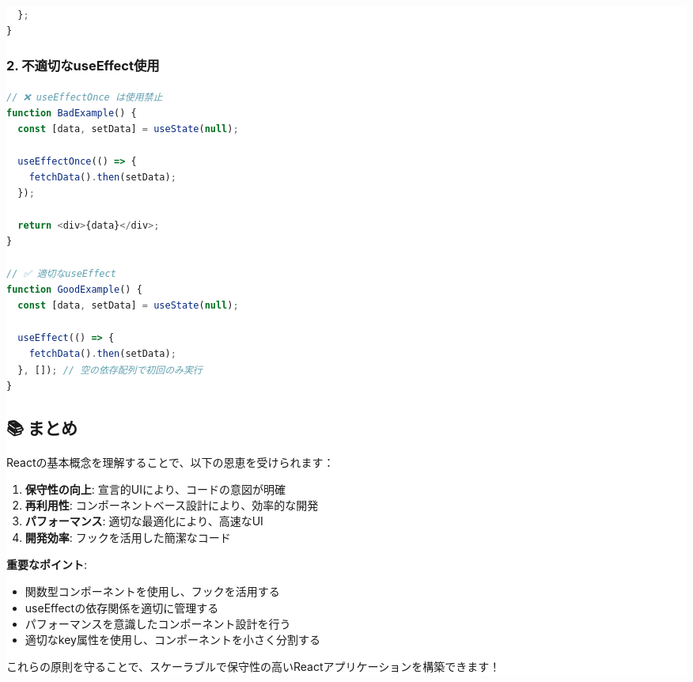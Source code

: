 ```typescript
  };
}
```

### 2. 不適切なuseEffect使用

```typescript
// ❌ useEffectOnce は使用禁止
function BadExample() {
  const [data, setData] = useState(null);

  useEffectOnce(() => {
    fetchData().then(setData);
  });

  return <div>{data}</div>;
}

// ✅ 適切なuseEffect
function GoodExample() {
  const [data, setData] = useState(null);

  useEffect(() => {
    fetchData().then(setData);
  }, []); // 空の依存配列で初回のみ実行
}
```

## 📚 まとめ

Reactの基本概念を理解することで、以下の恩恵を受けられます：

1. **保守性の向上**: 宣言的UIにより、コードの意図が明確
2. **再利用性**: コンポーネントベース設計により、効率的な開発
3. **パフォーマンス**: 適切な最適化により、高速なUI
4. **開発効率**: フックを活用した簡潔なコード

**重要なポイント**:

- 関数型コンポーネントを使用し、フックを活用する
- useEffectの依存関係を適切に管理する
- パフォーマンスを意識したコンポーネント設計を行う
- 適切なkey属性を使用し、コンポーネントを小さく分割する

これらの原則を守ることで、スケーラブルで保守性の高いReactアプリケーションを構築できます！
